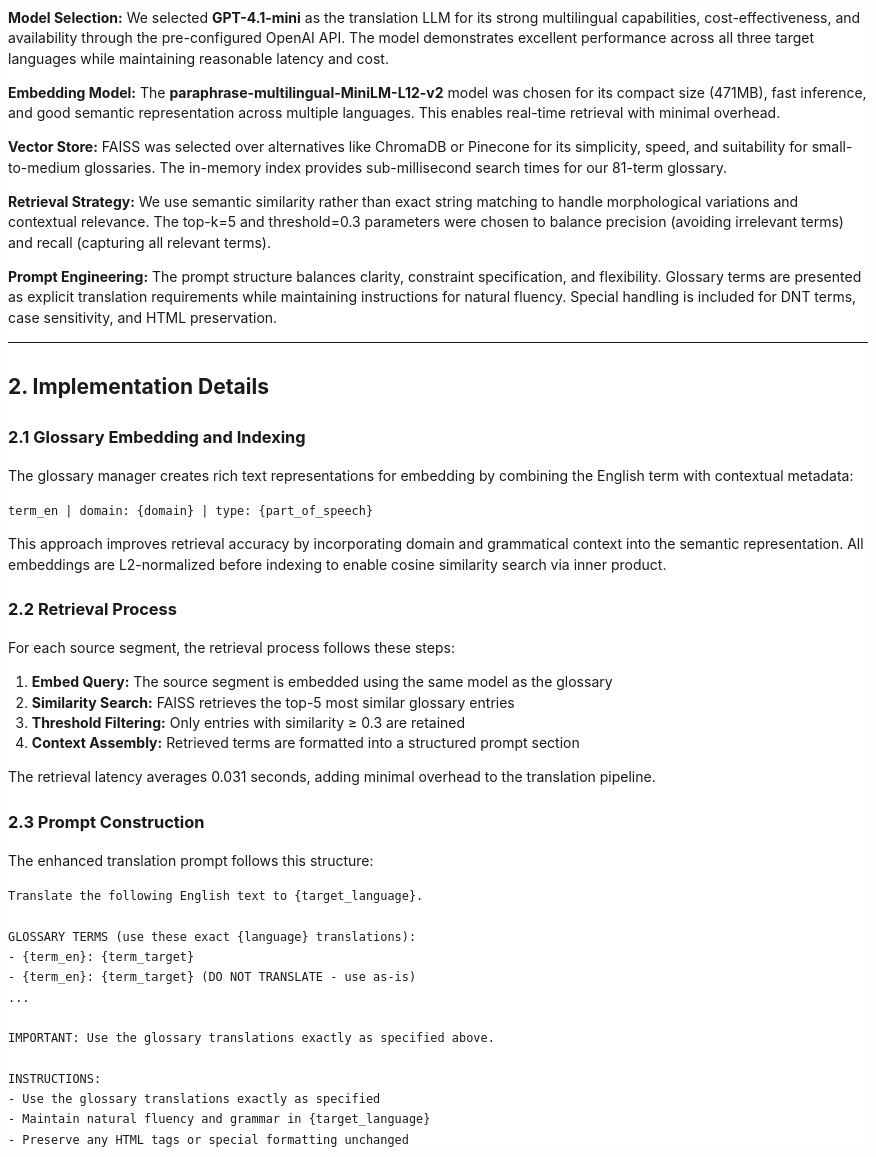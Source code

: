 **Model Selection:** We selected **GPT-4.1-mini** as the translation LLM for its strong multilingual capabilities, cost-effectiveness, and availability through the pre-configured OpenAI API. The model demonstrates excellent performance across all three target languages while maintaining reasonable latency and cost.

**Embedding Model:** The **paraphrase-multilingual-MiniLM-L12-v2** model was chosen for its compact size (471MB), fast inference, and good semantic representation across multiple languages. This enables real-time retrieval with minimal overhead.

**Vector Store:** FAISS was selected over alternatives like ChromaDB or Pinecone for its simplicity, speed, and suitability for small-to-medium glossaries. The in-memory index provides sub-millisecond search times for our 81-term glossary.

**Retrieval Strategy:** We use semantic similarity rather than exact string matching to handle morphological variations and contextual relevance. The top-k=5 and threshold=0.3 parameters were chosen to balance precision (avoiding irrelevant terms) and recall (capturing all relevant terms).

**Prompt Engineering:** The prompt structure balances clarity, constraint specification, and flexibility. Glossary terms are presented as explicit translation requirements while maintaining instructions for natural fluency. Special handling is included for DNT terms, case sensitivity, and HTML preservation.

---

## 2. Implementation Details

### 2.1 Glossary Embedding and Indexing

The glossary manager creates rich text representations for embedding by combining the English term with contextual metadata:

```
term_en | domain: {domain} | type: {part_of_speech}
```

This approach improves retrieval accuracy by incorporating domain and grammatical context into the semantic representation. All embeddings are L2-normalized before indexing to enable cosine similarity search via inner product.

### 2.2 Retrieval Process

For each source segment, the retrieval process follows these steps:

1. **Embed Query:** The source segment is embedded using the same model as the glossary
2. **Similarity Search:** FAISS retrieves the top-5 most similar glossary entries
3. **Threshold Filtering:** Only entries with similarity ≥ 0.3 are retained
4. **Context Assembly:** Retrieved terms are formatted into a structured prompt section

The retrieval latency averages 0.031 seconds, adding minimal overhead to the translation pipeline.

### 2.3 Prompt Construction

The enhanced translation prompt follows this structure:

```
Translate the following English text to {target_language}.

GLOSSARY TERMS (use these exact {language} translations):
- {term_en}: {term_target}
- {term_en}: {term_target} (DO NOT TRANSLATE - use as-is)
...

IMPORTANT: Use the glossary translations exactly as specified above.

INSTRUCTIONS:
- Use the glossary translations exactly as specified
- Maintain natural fluency and grammar in {target_language}
- Preserve any HTML tags or special formatting unchanged
```